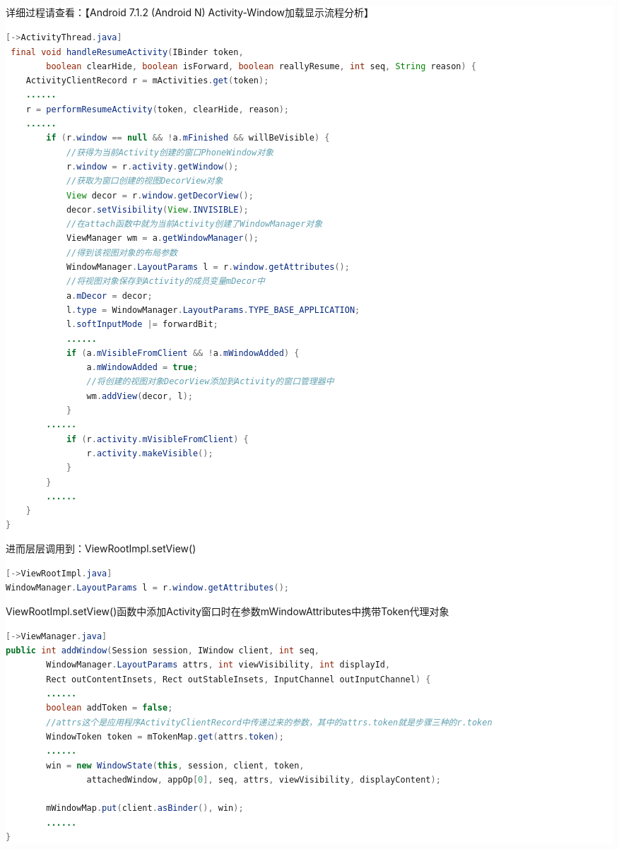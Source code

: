 详细过程请查看：【Android 7.1.2 (Android N) Activity-Window加载显示流程分析】

```java
[->ActivityThread.java]
 final void handleResumeActivity(IBinder token,
        boolean clearHide, boolean isForward, boolean reallyResume, int seq, String reason) {
    ActivityClientRecord r = mActivities.get(token);
    ......
    r = performResumeActivity(token, clearHide, reason);
    ......
        if (r.window == null && !a.mFinished && willBeVisible) {
            //获得为当前Activity创建的窗口PhoneWindow对象
            r.window = r.activity.getWindow();
            //获取为窗口创建的视图DecorView对象
            View decor = r.window.getDecorView();
            decor.setVisibility(View.INVISIBLE);
            //在attach函数中就为当前Activity创建了WindowManager对象  
            ViewManager wm = a.getWindowManager();
            //得到该视图对象的布局参数  
            WindowManager.LayoutParams l = r.window.getAttributes();
            //将视图对象保存到Activity的成员变量mDecor中  
            a.mDecor = decor;
            l.type = WindowManager.LayoutParams.TYPE_BASE_APPLICATION;
            l.softInputMode |= forwardBit;
            ......
            if (a.mVisibleFromClient && !a.mWindowAdded) {
                a.mWindowAdded = true;
                //将创建的视图对象DecorView添加到Activity的窗口管理器中  
                wm.addView(decor, l);
            }
        ......
            if (r.activity.mVisibleFromClient) {
                r.activity.makeVisible();
            }
        }
        ......
    }
}
```

进而层层调用到：ViewRootImpl.setView()

```java
[->ViewRootImpl.java]
WindowManager.LayoutParams l = r.window.getAttributes();
```

ViewRootImpl.setView()函数中添加Activity窗口时在参数mWindowAttributes中携带Token代理对象

```java
[->ViewManager.java]
public int addWindow(Session session, IWindow client, int seq,  
        WindowManager.LayoutParams attrs, int viewVisibility, int displayId,  
        Rect outContentInsets, Rect outStableInsets, InputChannel outInputChannel) {  
        ......  
        boolean addToken = false;  
        //attrs这个是应用程序ActivityClientRecord中传递过来的参数，其中的attrs.token就是步骤三种的r.token
        WindowToken token = mTokenMap.get(attrs.token);  
        ......  
        win = new WindowState(this, session, client, token,  
                attachedWindow, appOp[0], seq, attrs, viewVisibility, displayContent);  

        mWindowMap.put(client.asBinder(), win);  
        ......  
}
```

